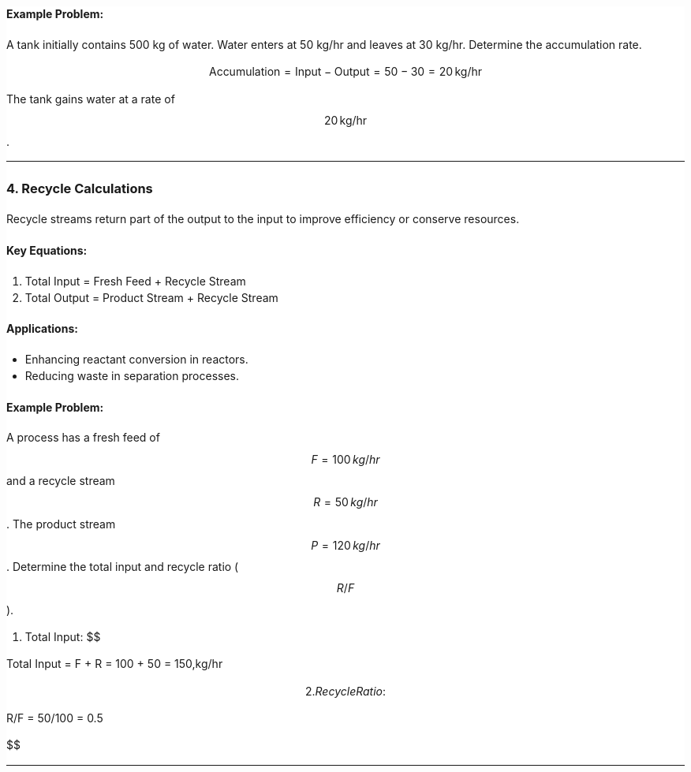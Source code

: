 
#### **Example Problem**:

A tank initially contains 500 kg of water. Water enters at 50 kg/hr and leaves at 30 kg/hr. Determine the accumulation rate.

$$
\text{Accumulation} = \text{Input} - \text{Output} = 50 - 30 = 20 \, \text{kg/hr}
$$

The tank gains water at a rate of $$
20\,\text{kg/hr}
$$.

---

### **4. Recycle Calculations**

Recycle streams return part of the output to the input to improve efficiency or conserve resources.

#### **Key Equations**:

1. Total Input = Fresh Feed + Recycle Stream
2. Total Output = Product Stream + Recycle Stream

#### **Applications**:

- Enhancing reactant conversion in reactors.
- Reducing waste in separation processes.


#### **Example Problem**:

A process has a fresh feed of $$
F = 100\,kg/hr
$$ and a recycle stream $$
R = 50\,kg/hr
$$. The product stream $$
P = 120\,kg/hr
$$. Determine the total input and recycle ratio ($$
R/F
$$).
1. Total Input:
\$\$

Total Input = F + R = 100 + 50 = 150\,kg/hr

$$
2. Recycle Ratio:
$$

R/F = 50/100 = 0.5

\$\$

---
